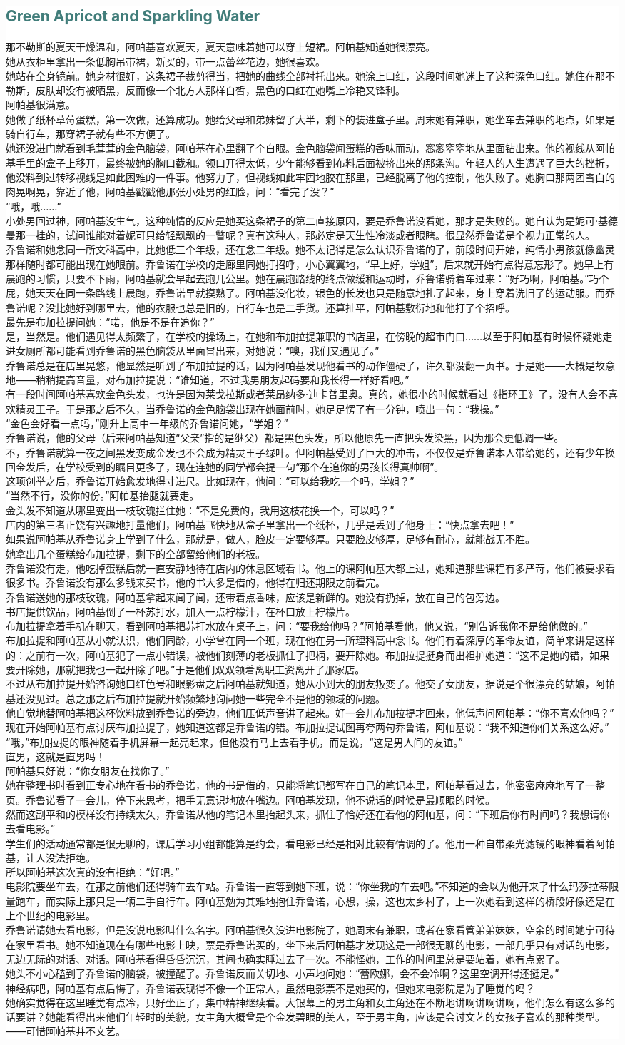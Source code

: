 ## <font color=#417D7A>Green Apricot and Sparkling Water</font>

<p>那不勒斯的夏天干燥温和，阿帕基喜欢夏天，夏天意味着她可以穿上短裙。阿帕基知道她很漂亮。<br />
她从衣柜里拿出一条低胸吊带裙，新买的，带一点蕾丝花边，她很喜欢。<br />
她站在全身镜前。她身材很好，这条裙子裁剪得当，把她的曲线全部衬托出来。她涂上口红，这段时间她迷上了这种深色口红。她住在那不勒斯，皮肤却没有被晒黑，反而像一个北方人那样白皙，黑色的口红在她嘴上冷艳又锋利。<br />
阿帕基很满意。<br />
她做了纸杯草莓蛋糕，第一次做，还算成功。她给父母和弟妹留了大半，剩下的装进盒子里。周末她有兼职，她坐车去兼职的地点，如果是骑自行车，那穿裙子就有些不方便了。<br />
她还没进门就看到毛茸茸的金色脑袋，阿帕基在心里翻了个白眼。金色脑袋闻蛋糕的香味而动，窸窸窣窣地从里面钻出来。他的视线从阿帕基手里的盒子上移开，最终被她的胸口截和。领口开得太低，少年能够看到布料后面被挤出来的那条沟。年轻人的人生遭遇了巨大的挫折，他没料到过转移视线是如此困难的一件事。他努力了，但视线如此牢固地胶在那里，已经脱离了他的控制，他失败了。她胸口那两团雪白的肉晃啊晃，靠近了他，阿帕基戳戳他那张小处男的红脸，问：“看完了没？”<br />
“哦，哦……”<br />
小处男回过神，阿帕基没生气，这种纯情的反应是她买这条裙子的第二直接原因，要是乔鲁诺没看她，那才是失败的。她自认为是妮可·基德曼那一挂的，试问谁能对着妮可只给轻飘飘的一瞥呢？真有这种人，那必定是天生性冷淡或者眼瞎。很显然乔鲁诺是个视力正常的人。<br />
乔鲁诺和她念同一所文科高中，比她低三个年级，还在念二年级。她不太记得是怎么认识乔鲁诺的了，前段时间开始，纯情小男孩就像幽灵那样随时都可能出现在她眼前。乔鲁诺在学校的走廊里同她打招呼，小心翼翼地，“早上好，学姐”，后来就开始有点得意忘形了。她早上有晨跑的习惯，只要不下雨，阿帕基就会早起去跑几公里。她在晨跑路线的终点做缓和运动时，乔鲁诺骑着车过来：“好巧啊，阿帕基。”巧个屁，她天天在同一条路线上晨跑，乔鲁诺早就摸熟了。阿帕基没化妆，银色的长发也只是随意地扎了起来，身上穿着洗旧了的运动服。而乔鲁诺呢？没比她好到哪里去，他的衣服也总是旧的，自行车也是二手货。还算扯平，阿帕基敷衍地和他打了个招呼。<br />
最先是布加拉提问她：“喏，他是不是在追你？”<br />
是，当然是。他们遇见得太频繁了，在学校的操场上，在她和布加拉提兼职的书店里，在傍晚的超市门口……以至于阿帕基有时候怀疑她走进女厕所都可能看到乔鲁诺的黑色脑袋从里面冒出来，对她说：“噢，我们又遇见了。”<br />
乔鲁诺总是在店里晃悠，他显然是听到了布加拉提的话，因为阿帕基发现他看书的动作僵硬了，许久都没翻一页书。于是她——大概是故意地——稍稍提高音量，对布加拉提说：“谁知道，不过我男朋友起码要和我长得一样好看吧。”<br />
有一段时间阿帕基喜欢金色头发，也许是因为莱戈拉斯或者莱昂纳多·迪卡普里奥。真的，她很小的时候就看过《指环王》了，没有人会不喜欢精灵王子。于是那之后不久，当乔鲁诺的金色脑袋出现在她面前时，她足足愣了有一分钟，喷出一句：“我操。”<br />
“金色会好看一点吗，”刚升上高中一年级的乔鲁诺问她，“学姐？”<br />
乔鲁诺说，他的父母（后来阿帕基知道“父亲”指的是继父）都是黑色头发，所以他原先一直把头发染黑，因为那会更低调一些。<br />
不，乔鲁诺就算一夜之间黑发变成金发也不会成为精灵王子绿叶。但阿帕基受到了巨大的冲击，不仅仅是乔鲁诺本人带给她的，还有少年换回金发后，在学校受到的瞩目更多了，现在连她的同学都会提一句“那个在追你的男孩长得真帅啊”。<br />
这项创举之后，乔鲁诺开始愈发地得寸进尺。比如现在，他问：“可以给我吃一个吗，学姐？”<br />
“当然不行，没你的份。”阿帕基抬腿就要走。<br />
金头发不知道从哪里变出一枝玫瑰拦住她：“不是免费的，我用这枝花换一个，可以吗？”<br />
店内的第三者正饶有兴趣地打量他们，阿帕基飞快地从盒子里拿出一个纸杯，几乎是丢到了他身上：“快点拿去吧！”<br />
如果说阿帕基从乔鲁诺身上学到了什么，那就是，做人，脸皮一定要够厚。只要脸皮够厚，足够有耐心，就能战无不胜。<br />
她拿出几个蛋糕给布加拉提，剩下的全部留给他们的老板。<br />
乔鲁诺没有走，他吃掉蛋糕后就一直安静地待在店内的休息区域看书。他上的课阿帕基大都上过，她知道那些课程有多严苛，他们被要求看很多书。乔鲁诺没有那么多钱来买书，他的书大多是借的，他得在归还期限之前看完。<br />
乔鲁诺送她的那枝玫瑰，阿帕基拿起来闻了闻，还带着点香味，应该是新鲜的。她没有扔掉，放在自己的包旁边。<br />
书店提供饮品，阿帕基倒了一杯苏打水，加入一点柠檬汁，在杯口放上柠檬片。<br />
布加拉提拿着手机在聊天，看到阿帕基把苏打水放在桌子上，问：“要我给他吗？”阿帕基看他，他又说，“别告诉我你不是给他做的。”<br />
布加拉提和阿帕基从小就认识，他们同龄，小学曾在同一个班，现在他在另一所理科高中念书。他们有着深厚的革命友谊，简单来讲是这样的：之前有一次，阿帕基犯了一点小错误，被他们刻薄的老板抓住了把柄，要开除她。布加拉提挺身而出袒护她道：“这不是她的错，如果要开除她，那就把我也一起开除了吧。”于是他们双双领着离职工资离开了那家店。<br />
不过从布加拉提开始咨询她口红色号和眼影盘之后阿帕基就知道，她从小到大的朋友叛变了。他交了女朋友，据说是个很漂亮的姑娘，阿帕基还没见过。总之那之后布加拉提就开始频繁地询问她一些完全不是他的领域的问题。<br />
他自觉地替阿帕基把这杯饮料放到乔鲁诺的旁边，他们压低声音讲了起来。好一会儿布加拉提才回来，他低声问阿帕基：“你不喜欢他吗？”<br />
现在开始阿帕基有点讨厌布加拉提了，她知道这都是乔鲁诺的错。布加拉提试图再夸两句乔鲁诺，阿帕基说：“我不知道你们关系这么好。”<br />
“哦，”布加拉提的眼神随着手机屏幕一起亮起来，但他没有马上去看手机，而是说，“这是男人间的友谊。”<br />
直男，这就是直男吗！<br />
阿帕基只好说：“你女朋友在找你了。”<br />
她在整理书时看到正专心地在看书的乔鲁诺，他的书是借的，只能将笔记都写在自己的笔记本里，阿帕基看过去，他密密麻麻地写了一整页。乔鲁诺看了一会儿，停下来思考，把手无意识地放在嘴边。阿帕基发现，他不说话的时候是最顺眼的时候。<br />
然而这副平和的模样没有持续太久，乔鲁诺从他的笔记本里抬起头来，抓住了恰好还在看他的阿帕基，问：“下班后你有时间吗？我想请你去看电影。”<br />
学生们的活动通常都是很无聊的，课后学习小组都能算是约会，看电影已经是相对比较有情调的了。他用一种自带柔光滤镜的眼神看着阿帕基，让人没法拒绝。<br />
所以阿帕基这次真的没有拒绝：“好吧。”<br />
电影院要坐车去，在那之前他们还得骑车去车站。乔鲁诺一直等到她下班，说：“你坐我的车去吧。”不知道的会以为他开来了什么玛莎拉蒂限量跑车，而实际上那只是一辆二手自行车。阿帕基勉为其难地抱住乔鲁诺，心想，操，这也太乡村了，上一次她看到这样的桥段好像还是在上个世纪的电影里。<br />
乔鲁诺请她去看电影，但是没说电影叫什么名字。阿帕基很久没进电影院了，她周末有兼职，或者在家看管弟弟妹妹，空余的时间她宁可待在家里看书。她不知道现在有哪些电影上映，票是乔鲁诺买的，坐下来后阿帕基才发现这是一部很无聊的电影，一部几乎只有对话的电影，无边无际的对话、对话。阿帕基看得昏昏沉沉，其间也确实睡过去了一次。不能怪她，工作的时间里总是要站着，她有点累了。<br />
她头不小心磕到了乔鲁诺的脑袋，被撞醒了。乔鲁诺反而关切地、小声地问她：“蕾欧娜，会不会冷啊？这里空调开得还挺足。”<br />
神经病吧，阿帕基有点后悔了，乔鲁诺表现得不像一个正常人，虽然电影票不是她买的，但她来电影院是为了睡觉的吗？<br />
她确实觉得在这里睡觉有点冷，只好坐正了，集中精神继续看。大银幕上的男主角和女主角还在不断地讲啊讲啊讲啊，他们怎么有这么多的话要讲？她能看得出来他们年轻时的美貌，女主角大概曾是个金发碧眼的美人，至于男主角，应该是会讨文艺的女孩子喜欢的那种类型。——可惜阿帕基并不文艺。<br />